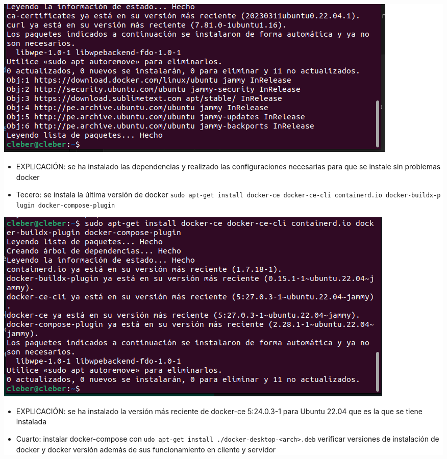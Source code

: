 ![docker_cong](Image/docker_cong.png)
- EXPLICACIÓN: se ha instalado las dependencias y realizado las configuraciones necesarias para que se instale sin problemas docker

- Tecero: se instala la última versión de docker `sudo apt-get install docker-ce docker-ce-cli containerd.io docker-buildx-plugin docker-compose-plugin`

![docker_img](Image/docker_img.png)
- EXPLICACIÓN: se ha instalado la versión más reciente de docker-ce 5:24.0.3-1 para Ubuntu 22.04 que es la que se tiene instalada

- Cuarto: instalar docker-compose con `udo apt-get install ./docker-desktop-<arch>.deb` verificar versiones de instalación de docker y docker versión además de sus funcionamiento en cliente y servidor
